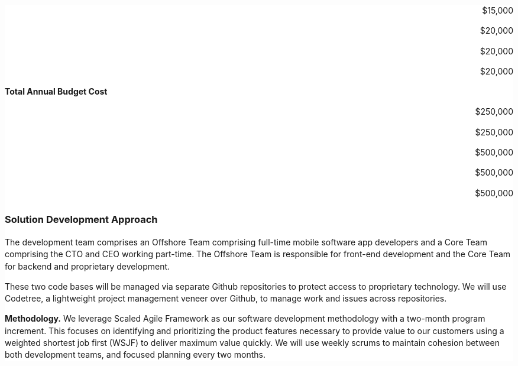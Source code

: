    </td>
   <td><p style="text-align: right">
$15,000</p>

   </td>
   <td><p style="text-align: right">
$20,000</p>

   </td>
   <td><p style="text-align: right">
$20,000</p>

   </td>
   <td><p style="text-align: right">
$20,000</p>

   </td>
  </tr>
  <tr>
   <td colspan="2" ><strong>Total Annual Budget Cost</strong>
   </td>
   <td><p style="text-align: right">
$250,000</p>

   </td>
   <td><p style="text-align: right">
$250,000</p>

   </td>
   <td><p style="text-align: right">
$500,000</p>

   </td>
   <td><p style="text-align: right">
$500,000</p>

   </td>
   <td><p style="text-align: right">
$500,000</p>

   </td>
  </tr>
</table>



### Solution Development Approach

The development team comprises an Offshore Team comprising full-time mobile software app developers and a Core Team comprising the CTO and CEO working part-time. The Offshore Team is responsible for front-end development and the Core Team for backend and proprietary development.

These two code bases will be managed via separate Github repositories to protect access to proprietary technology. We will use Codetree, a lightweight project management veneer over Github, to manage work and issues across repositories.

**Methodology.** We leverage Scaled Agile Framework as our software development methodology with a two-month program increment. This focuses on identifying and prioritizing the product features necessary to provide value to our customers using a weighted shortest job first (WSJF) to deliver maximum value quickly. We will use weekly scrums to maintain cohesion between both development teams, and focused planning every two months.
